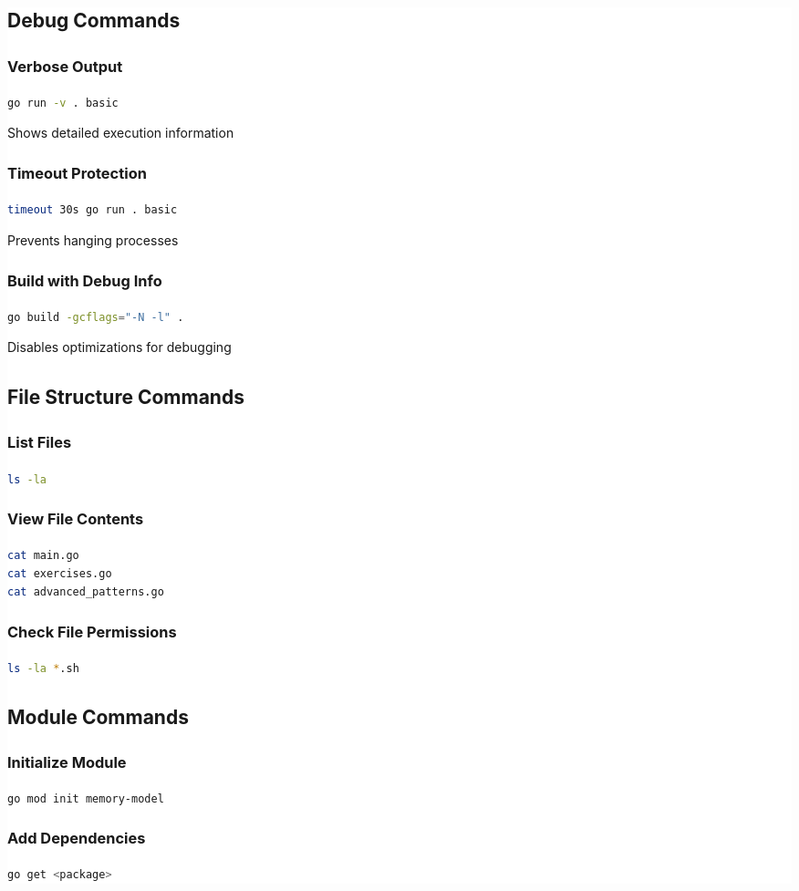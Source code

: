 ## Debug Commands

### Verbose Output
```bash
go run -v . basic
```
Shows detailed execution information

### Timeout Protection
```bash
timeout 30s go run . basic
```
Prevents hanging processes

### Build with Debug Info
```bash
go build -gcflags="-N -l" .
```
Disables optimizations for debugging

## File Structure Commands

### List Files
```bash
ls -la
```

### View File Contents
```bash
cat main.go
cat exercises.go
cat advanced_patterns.go
```

### Check File Permissions
```bash
ls -la *.sh
```

## Module Commands

### Initialize Module
```bash
go mod init memory-model
```

### Add Dependencies
```bash
go get <package>
```
